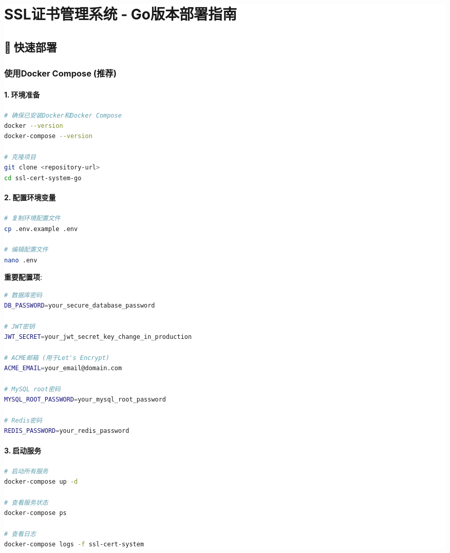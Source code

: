 # SSL证书管理系统 - Go版本部署指南

## 🚀 快速部署

### 使用Docker Compose (推荐)

#### 1. 环境准备
```bash
# 确保已安装Docker和Docker Compose
docker --version
docker-compose --version

# 克隆项目
git clone <repository-url>
cd ssl-cert-system-go
```

#### 2. 配置环境变量
```bash
# 复制环境配置文件
cp .env.example .env

# 编辑配置文件
nano .env
```

**重要配置项**:
```bash
# 数据库密码
DB_PASSWORD=your_secure_database_password

# JWT密钥
JWT_SECRET=your_jwt_secret_key_change_in_production

# ACME邮箱 (用于Let's Encrypt)
ACME_EMAIL=your_email@domain.com

# MySQL root密码
MYSQL_ROOT_PASSWORD=your_mysql_root_password

# Redis密码
REDIS_PASSWORD=your_redis_password
```

#### 3. 启动服务
```bash
# 启动所有服务
docker-compose up -d

# 查看服务状态
docker-compose ps

# 查看日志
docker-compose logs -f ssl-cert-system
```
